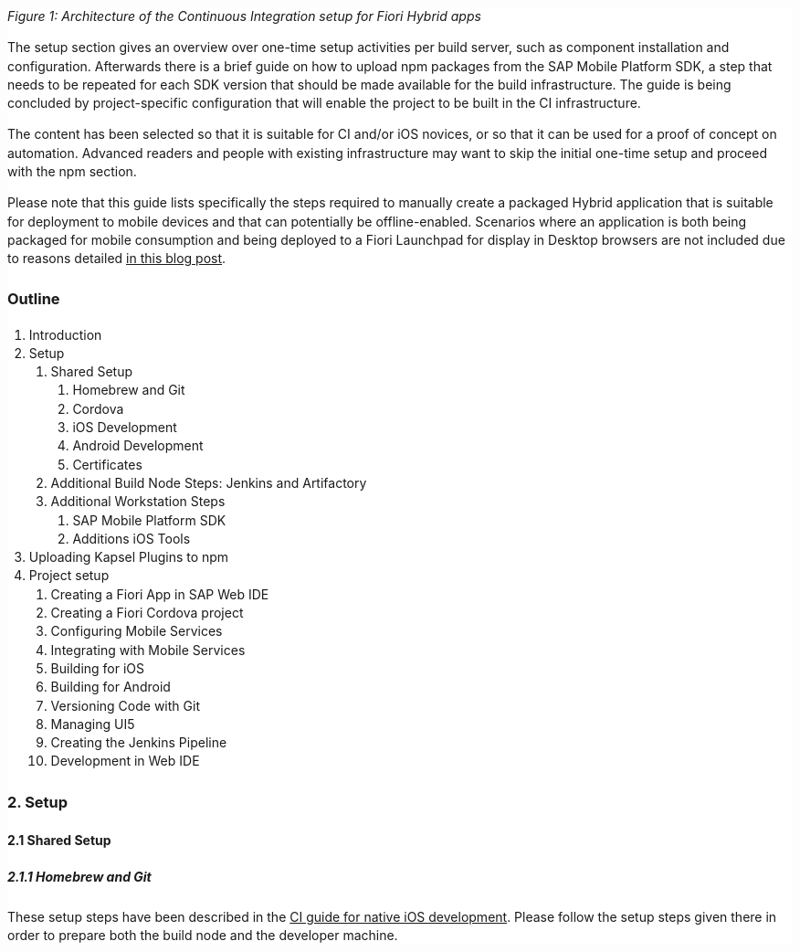 *Figure 1: Architecture of the Continuous Integration setup for Fiori Hybrid apps*

The setup section gives an overview over one-time setup activities per build server, such as component installation and configuration. Afterwards there is a brief guide on how to upload npm packages from the SAP Mobile Platform SDK, a step that needs to be repeated for each SDK version that should be made available for the build infrastructure. The guide is being concluded by project-specific configuration that will enable the project to be built in the CI infrastructure.

The content has been selected so that it is suitable for CI and/or iOS novices, or so that it can be used for a proof of concept on automation. Advanced readers and people with existing infrastructure may want to skip the initial one-time setup and proceed with the npm section.

Please note that this guide lists specifically the steps required to manually create a packaged Hybrid application that is suitable for deployment to mobile devices and that can potentially be offline-enabled. Scenarios where an application is both being packaged for mobile consumption and being deployed to a Fiori Launchpad for display in Desktop browsers are not included due to reasons detailed [in this blog post](https://blogs.sap.com/2018/01/19/mobile-app-development-hybrid-vs.-native/).

### Outline
1. Introduction
1. Setup
    1. Shared Setup
        1. Homebrew and Git
        1. Cordova
        1. iOS Development
        1. Android Development
        1. Certificates
    1. Additional Build Node Steps: Jenkins and Artifactory
    1. Additional Workstation Steps
        1. SAP Mobile Platform SDK
        1. Additions iOS Tools
1. Uploading Kapsel Plugins to npm
1. Project setup
	  1. Creating a Fiori App in SAP Web IDE
    1. Creating a Fiori Cordova project
	  1. Configuring Mobile Services
	  1. Integrating with Mobile Services
    1. Building for iOS
    1. Building for Android
    1. Versioning Code with Git
    1. Managing UI5
	  1. Creating the Jenkins Pipeline
    1. Development in Web IDE

### 2. Setup

#### 2.1 Shared Setup

##### 2.1.1 Homebrew and Git

These setup steps have been described in the [CI guide for native iOS development](https://developers.sap.com/tutorials/ci-best-practices-mobile-ios.html). Please follow the setup steps given there in order to prepare both the build node and the developer machine.
